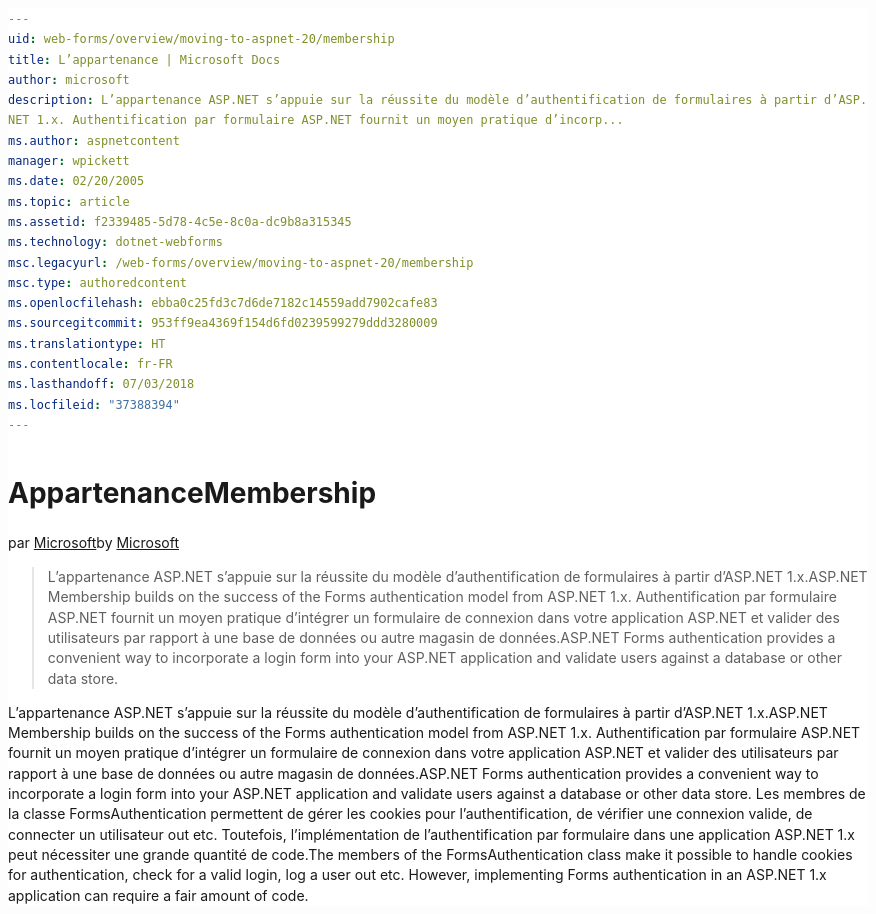 ```yaml
---
uid: web-forms/overview/moving-to-aspnet-20/membership
title: L’appartenance | Microsoft Docs
author: microsoft
description: L’appartenance ASP.NET s’appuie sur la réussite du modèle d’authentification de formulaires à partir d’ASP.NET 1.x. Authentification par formulaire ASP.NET fournit un moyen pratique d’incorp...
ms.author: aspnetcontent
manager: wpickett
ms.date: 02/20/2005
ms.topic: article
ms.assetid: f2339485-5d78-4c5e-8c0a-dc9b8a315345
ms.technology: dotnet-webforms
msc.legacyurl: /web-forms/overview/moving-to-aspnet-20/membership
msc.type: authoredcontent
ms.openlocfilehash: ebba0c25fd3c7d6de7182c14559add7902cafe83
ms.sourcegitcommit: 953ff9ea4369f154d6fd0239599279ddd3280009
ms.translationtype: HT
ms.contentlocale: fr-FR
ms.lasthandoff: 07/03/2018
ms.locfileid: "37388394"
---
```

<a name="membership"></a><span data-ttu-id="7a36b-104">Appartenance</span><span class="sxs-lookup"><span data-stu-id="7a36b-104">Membership</span></span>
====================
<span data-ttu-id="7a36b-105">par [Microsoft](https://github.com/microsoft)</span><span class="sxs-lookup"><span data-stu-id="7a36b-105">by [Microsoft](https://github.com/microsoft)</span></span>

> <span data-ttu-id="7a36b-106">L’appartenance ASP.NET s’appuie sur la réussite du modèle d’authentification de formulaires à partir d’ASP.NET 1.x.</span><span class="sxs-lookup"><span data-stu-id="7a36b-106">ASP.NET Membership builds on the success of the Forms authentication model from ASP.NET 1.x.</span></span> <span data-ttu-id="7a36b-107">Authentification par formulaire ASP.NET fournit un moyen pratique d’intégrer un formulaire de connexion dans votre application ASP.NET et valider des utilisateurs par rapport à une base de données ou autre magasin de données.</span><span class="sxs-lookup"><span data-stu-id="7a36b-107">ASP.NET Forms authentication provides a convenient way to incorporate a login form into your ASP.NET application and validate users against a database or other data store.</span></span>


<span data-ttu-id="7a36b-108">L’appartenance ASP.NET s’appuie sur la réussite du modèle d’authentification de formulaires à partir d’ASP.NET 1.x.</span><span class="sxs-lookup"><span data-stu-id="7a36b-108">ASP.NET Membership builds on the success of the Forms authentication model from ASP.NET 1.x.</span></span> <span data-ttu-id="7a36b-109">Authentification par formulaire ASP.NET fournit un moyen pratique d’intégrer un formulaire de connexion dans votre application ASP.NET et valider des utilisateurs par rapport à une base de données ou autre magasin de données.</span><span class="sxs-lookup"><span data-stu-id="7a36b-109">ASP.NET Forms authentication provides a convenient way to incorporate a login form into your ASP.NET application and validate users against a database or other data store.</span></span> <span data-ttu-id="7a36b-110">Les membres de la classe FormsAuthentication permettent de gérer les cookies pour l’authentification, de vérifier une connexion valide, de connecter un utilisateur out etc. Toutefois, l’implémentation de l’authentification par formulaire dans une application ASP.NET 1.x peut nécessiter une grande quantité de code.</span><span class="sxs-lookup"><span data-stu-id="7a36b-110">The members of the FormsAuthentication class make it possible to handle cookies for authentication, check for a valid login, log a user out etc. However, implementing Forms authentication in an ASP.NET 1.x application can require a fair amount of code.</span></span>
